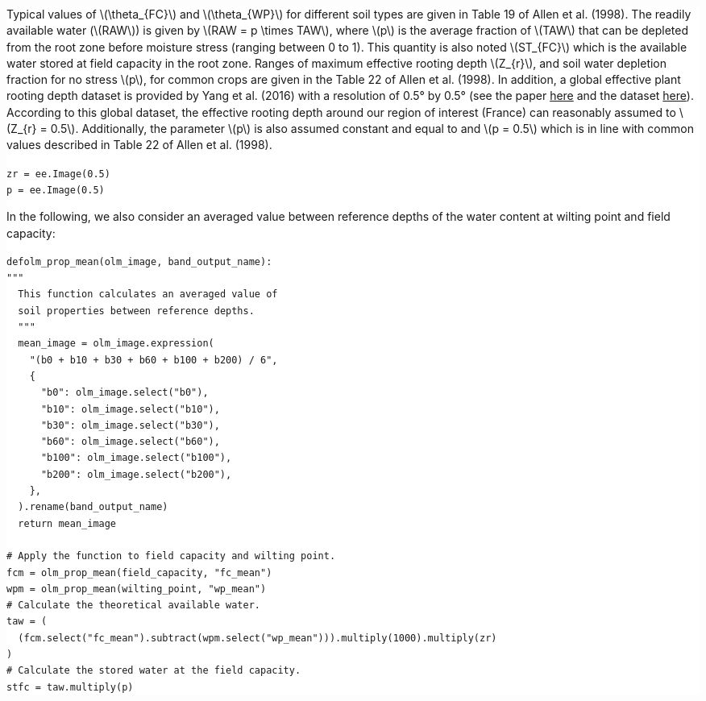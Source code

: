 
Typical values of \\(\theta_{FC}\\) and \\(\theta_{WP}\\) for different soil types are given in Table 19 of Allen et al. (1998).
The readily available water (\\(RAW\\)) is given by \\(RAW = p \times TAW\\), where \\(p\\) is the average fraction of \\(TAW\\) that can be depleted from the root zone before moisture stress (ranging between 0 to 1). This quantity is also noted \\(ST_{FC}\\) which is the available water stored at field capacity in the root zone.
Ranges of maximum effective rooting depth \\(Z_{r}\\), and soil water depletion fraction for no stress \\(p\\), for common crops are given in the Table 22 of Allen et al. (1998). In addition, a global effective plant rooting depth dataset is provided by Yang et al. (2016) with a resolution of 0.5° by 0.5° (see the paper [here](https://agupubs.onlinelibrary.wiley.com/doi/10.1002/2016WR019392) and the dataset [here](https://data.csiro.au/collection/csiro:19813v1)). 
According to this global dataset, the effective rooting depth around our region of interest (France) can reasonably assumed to \\(Z_{r} = 0.5\\). Additionally, the parameter \\(p\\) is also assumed constant and equal to and \\(p = 0.5\\) which is in line with common values described in Table 22 of Allen et al. (1998).
```
zr = ee.Image(0.5)
p = ee.Image(0.5)

```

In the following, we also consider an averaged value between reference depths of the water content at wilting point and field capacity:
```
defolm_prop_mean(olm_image, band_output_name):
"""
  This function calculates an averaged value of
  soil properties between reference depths.
  """
  mean_image = olm_image.expression(
    "(b0 + b10 + b30 + b60 + b100 + b200) / 6",
    {
      "b0": olm_image.select("b0"),
      "b10": olm_image.select("b10"),
      "b30": olm_image.select("b30"),
      "b60": olm_image.select("b60"),
      "b100": olm_image.select("b100"),
      "b200": olm_image.select("b200"),
    },
  ).rename(band_output_name)
  return mean_image

# Apply the function to field capacity and wilting point.
fcm = olm_prop_mean(field_capacity, "fc_mean")
wpm = olm_prop_mean(wilting_point, "wp_mean")
# Calculate the theoretical available water.
taw = (
  (fcm.select("fc_mean").subtract(wpm.select("wp_mean"))).multiply(1000).multiply(zr)
)
# Calculate the stored water at the field capacity.
stfc = taw.multiply(p)

```
